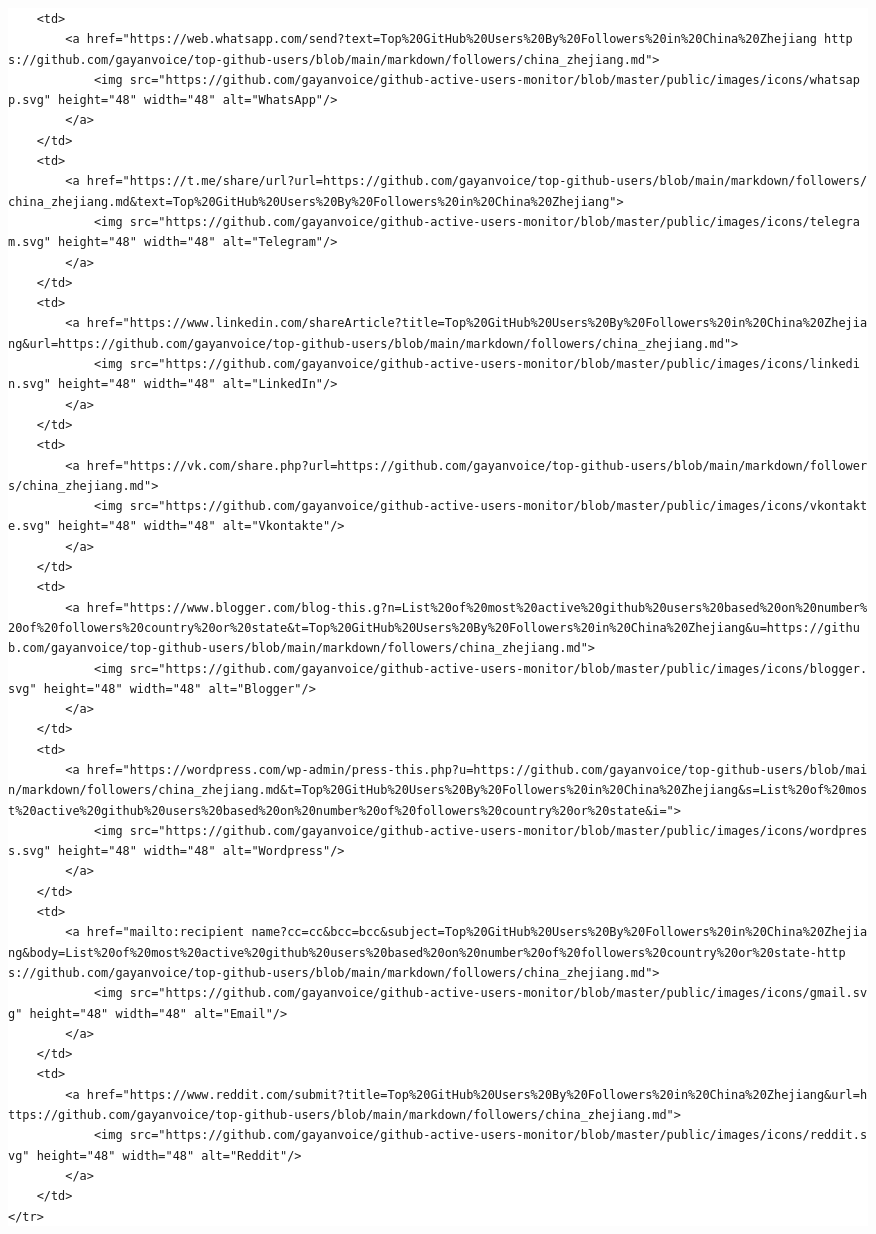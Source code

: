 		<td>
			<a href="https://web.whatsapp.com/send?text=Top%20GitHub%20Users%20By%20Followers%20in%20China%20Zhejiang https://github.com/gayanvoice/top-github-users/blob/main/markdown/followers/china_zhejiang.md">
				<img src="https://github.com/gayanvoice/github-active-users-monitor/blob/master/public/images/icons/whatsapp.svg" height="48" width="48" alt="WhatsApp"/>
			</a>
		</td>
		<td>
			<a href="https://t.me/share/url?url=https://github.com/gayanvoice/top-github-users/blob/main/markdown/followers/china_zhejiang.md&text=Top%20GitHub%20Users%20By%20Followers%20in%20China%20Zhejiang">
				<img src="https://github.com/gayanvoice/github-active-users-monitor/blob/master/public/images/icons/telegram.svg" height="48" width="48" alt="Telegram"/>
			</a>
		</td>
		<td>
			<a href="https://www.linkedin.com/shareArticle?title=Top%20GitHub%20Users%20By%20Followers%20in%20China%20Zhejiang&url=https://github.com/gayanvoice/top-github-users/blob/main/markdown/followers/china_zhejiang.md">
				<img src="https://github.com/gayanvoice/github-active-users-monitor/blob/master/public/images/icons/linkedin.svg" height="48" width="48" alt="LinkedIn"/>
			</a>
		</td>
		<td>
			<a href="https://vk.com/share.php?url=https://github.com/gayanvoice/top-github-users/blob/main/markdown/followers/china_zhejiang.md">
				<img src="https://github.com/gayanvoice/github-active-users-monitor/blob/master/public/images/icons/vkontakte.svg" height="48" width="48" alt="Vkontakte"/>
			</a>
		</td>
		<td>
			<a href="https://www.blogger.com/blog-this.g?n=List%20of%20most%20active%20github%20users%20based%20on%20number%20of%20followers%20country%20or%20state&t=Top%20GitHub%20Users%20By%20Followers%20in%20China%20Zhejiang&u=https://github.com/gayanvoice/top-github-users/blob/main/markdown/followers/china_zhejiang.md">
				<img src="https://github.com/gayanvoice/github-active-users-monitor/blob/master/public/images/icons/blogger.svg" height="48" width="48" alt="Blogger"/>
			</a>
		</td>
		<td>
			<a href="https://wordpress.com/wp-admin/press-this.php?u=https://github.com/gayanvoice/top-github-users/blob/main/markdown/followers/china_zhejiang.md&t=Top%20GitHub%20Users%20By%20Followers%20in%20China%20Zhejiang&s=List%20of%20most%20active%20github%20users%20based%20on%20number%20of%20followers%20country%20or%20state&i=">
				<img src="https://github.com/gayanvoice/github-active-users-monitor/blob/master/public/images/icons/wordpress.svg" height="48" width="48" alt="Wordpress"/>
			</a>
		</td>
		<td>
			<a href="mailto:recipient name?cc=cc&bcc=bcc&subject=Top%20GitHub%20Users%20By%20Followers%20in%20China%20Zhejiang&body=List%20of%20most%20active%20github%20users%20based%20on%20number%20of%20followers%20country%20or%20state-https://github.com/gayanvoice/top-github-users/blob/main/markdown/followers/china_zhejiang.md">
				<img src="https://github.com/gayanvoice/github-active-users-monitor/blob/master/public/images/icons/gmail.svg" height="48" width="48" alt="Email"/>
			</a>
		</td>
		<td>
			<a href="https://www.reddit.com/submit?title=Top%20GitHub%20Users%20By%20Followers%20in%20China%20Zhejiang&url=https://github.com/gayanvoice/top-github-users/blob/main/markdown/followers/china_zhejiang.md">
				<img src="https://github.com/gayanvoice/github-active-users-monitor/blob/master/public/images/icons/reddit.svg" height="48" width="48" alt="Reddit"/>
			</a>
		</td>
	</tr>
</table>